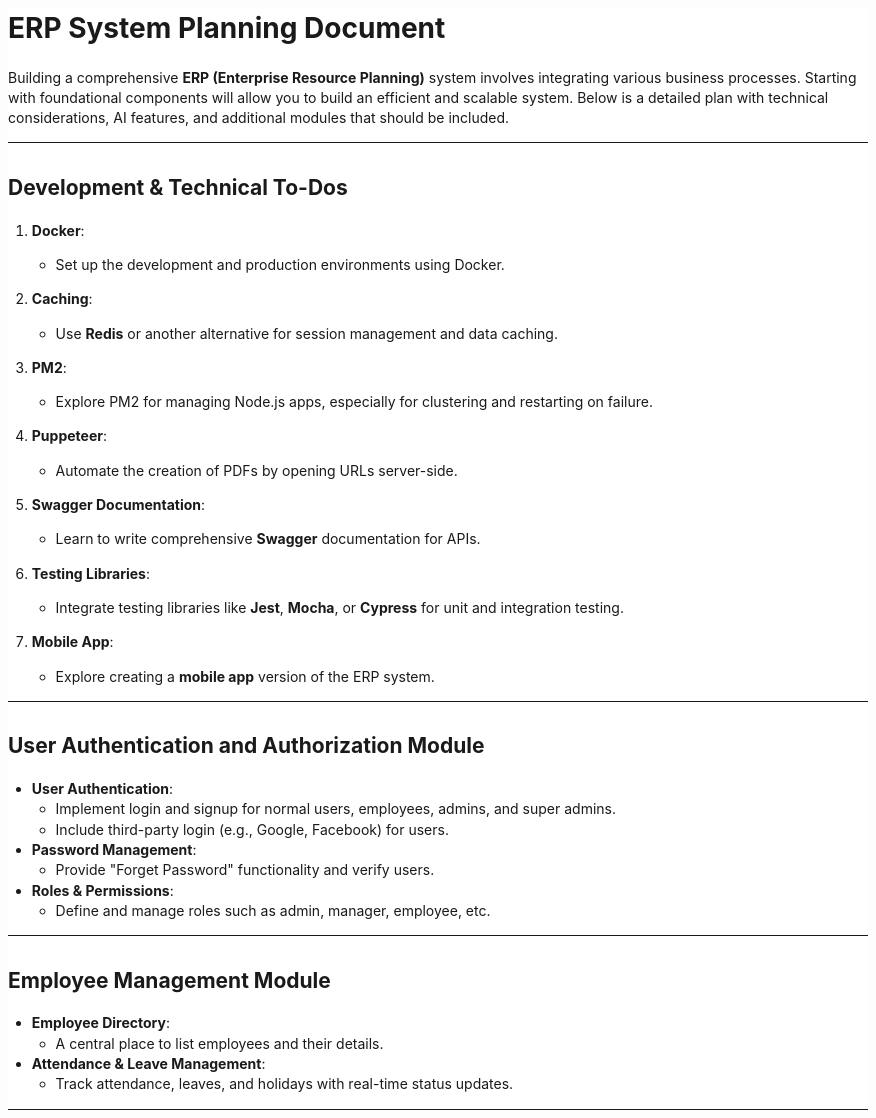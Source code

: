 # ERP System Planning Document

Building a comprehensive **ERP (Enterprise Resource Planning)** system involves integrating various business processes. Starting with foundational components will allow you to build an efficient and scalable system. Below is a detailed plan with technical considerations, AI features, and additional modules that should be included.

---

## Development & Technical To-Dos

1. **Docker**:
   - Set up the development and production environments using Docker.
2. **Caching**:

   - Use **Redis** or another alternative for session management and data caching.

3. **PM2**:

   - Explore PM2 for managing Node.js apps, especially for clustering and restarting on failure.

4. **Puppeteer**:

   - Automate the creation of PDFs by opening URLs server-side.

5. **Swagger Documentation**:

   - Learn to write comprehensive **Swagger** documentation for APIs.

6. **Testing Libraries**:

   - Integrate testing libraries like **Jest**, **Mocha**, or **Cypress** for unit and integration testing.

7. **Mobile App**:
   - Explore creating a **mobile app** version of the ERP system.

---

## User Authentication and Authorization Module

- **User Authentication**:
  - Implement login and signup for normal users, employees, admins, and super admins.
  - Include third-party login (e.g., Google, Facebook) for users.
- **Password Management**:
  - Provide "Forget Password" functionality and verify users.
- **Roles & Permissions**:
  - Define and manage roles such as admin, manager, employee, etc.

---

## Employee Management Module

- **Employee Directory**:
  - A central place to list employees and their details.
- **Attendance & Leave Management**:
  - Track attendance, leaves, and holidays with real-time status updates.

---